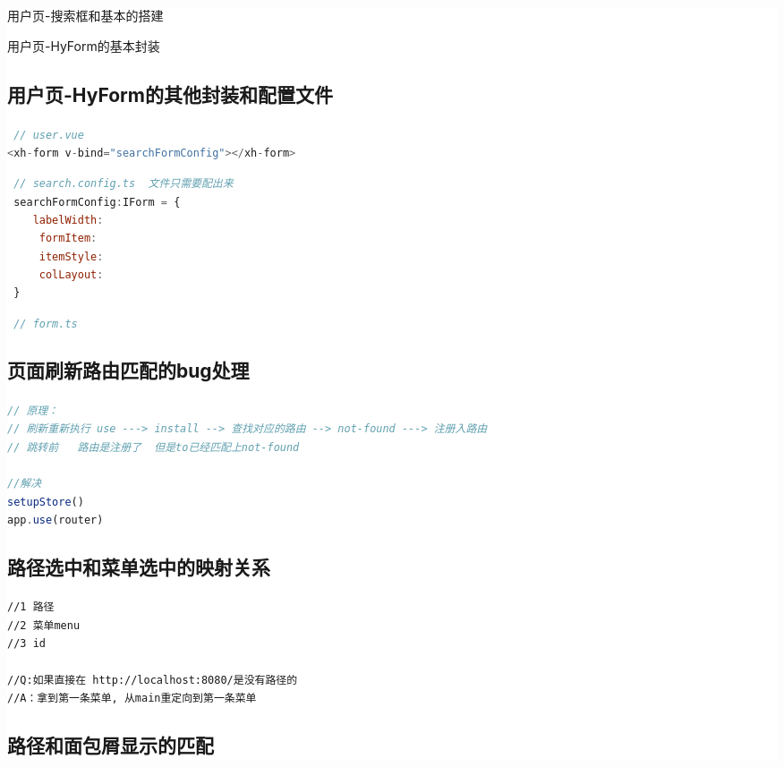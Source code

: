 

用户页-搜索框和基本的搭建



用户页-HyForm的基本封装



## 用户页-HyForm的其他封装和配置文件

```js
 // user.vue 
<xh-form v-bind="searchFormConfig"></xh-form>
```

```js
 // search.config.ts  文件只需要配出来
 searchFormConfig:IForm = {
    labelWidth:
     formItem:
     itemStyle:
     colLayout:
 }
```

```js
 // form.ts  
```

## 页面刷新路由匹配的bug处理

```js
// 原理：
// 刷新重新执行 use ---> install --> 查找对应的路由 --> not-found ---> 注册入路由
// 跳转前   路由是注册了  但是to已经匹配上not-found

//解决  
setupStore()
app.use(router)
```

## 路径选中和菜单选中的映射关系

```
//1 路径
//2 菜单menu
//3 id

//Q:如果直接在 http://localhost:8080/是没有路径的 
//A：拿到第一条菜单, 从main重定向到第一条菜单
```

## 路径和面包屑显示的匹配
